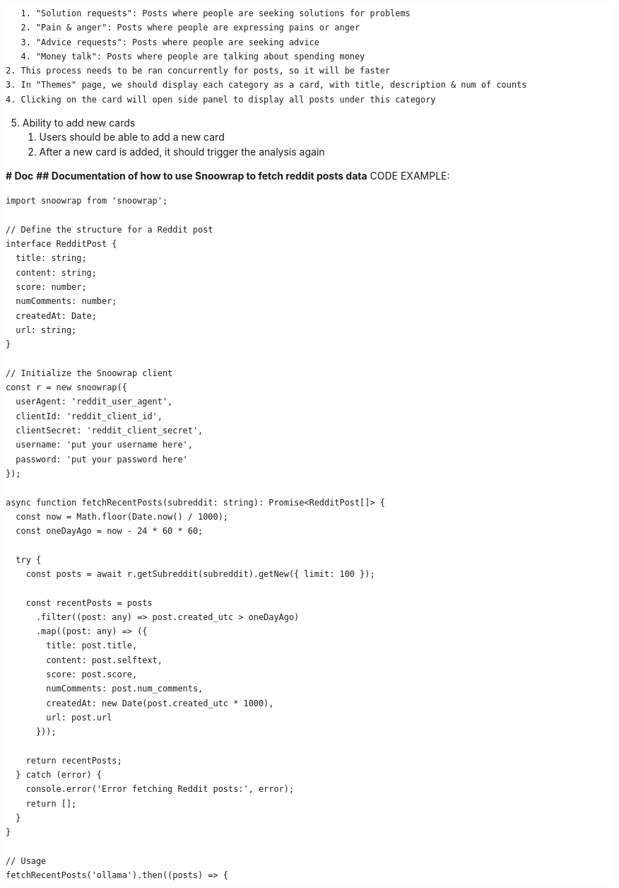        1. "Solution requests": Posts where people are seeking solutions for problems
       2. "Pain & anger": Posts where people are expressing pains or anger
       3. "Advice requests": Posts where people are seeking advice
       4. "Money talk": Posts where people are talking about spending money
    2. This process needs to be ran concurrently for posts, so it will be faster 
    3. In "Themes" page, we should display each category as a card, with title, description & num of counts
    4. Clicking on the card will open side panel to display all posts under this category
5. Ability to add new cards
    1. Users should be able to add a new card
    2. After a new card is added, it should trigger the analysis again

**# Doc**
**## Documentation of how to use Snoowrap to fetch reddit posts data**
CODE EXAMPLE:
```
import snoowrap from 'snoowrap';

// Define the structure for a Reddit post
interface RedditPost {
  title: string;
  content: string;
  score: number;
  numComments: number;
  createdAt: Date;
  url: string;
}

// Initialize the Snoowrap client
const r = new snoowrap({
  userAgent: 'reddit_user_agent',
  clientId: 'reddit_client_id',
  clientSecret: 'reddit_client_secret',
  username: 'put your username here',
  password: 'put your password here'
});

async function fetchRecentPosts(subreddit: string): Promise<RedditPost[]> {
  const now = Math.floor(Date.now() / 1000);
  const oneDayAgo = now - 24 * 60 * 60;

  try {
    const posts = await r.getSubreddit(subreddit).getNew({ limit: 100 });
    
    const recentPosts = posts
      .filter((post: any) => post.created_utc > oneDayAgo)
      .map((post: any) => ({
        title: post.title,
        content: post.selftext,
        score: post.score,
        numComments: post.num_comments,
        createdAt: new Date(post.created_utc * 1000),
        url: post.url
      }));

    return recentPosts;
  } catch (error) {
    console.error('Error fetching Reddit posts:', error);
    return [];
  }
}

// Usage
fetchRecentPosts('ollama').then((posts) => {
```